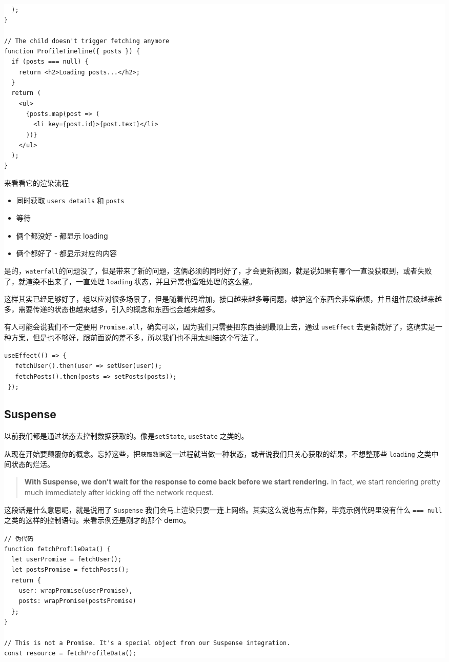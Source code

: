 ```
  );
}

// The child doesn't trigger fetching anymore
function ProfileTimeline({ posts }) {
  if (posts === null) {
    return <h2>Loading posts...</h2>;
  }
  return (
    <ul>
      {posts.map(post => (
        <li key={post.id}>{post.text}</li>
      ))}
    </ul>
  );
}
```

来看看它的渲染流程

* 同时获取 `users details` 和 `posts`

* 等待

* 俩个都没好 - 都显示 loading

* 俩个都好了 - 都显示对应的内容

是的，`waterfall`的问题没了，但是带来了新的问题，这俩必须的同时好了，才会更新视图，就是说如果有哪个一直没获取到，或者失败了，就渲染不出来了，一直处理 `loading` 状态，并且异常也蛮难处理的这么整。

这样其实已经足够好了，组以应对很多场景了，但是随着代码增加，接口越来越多等问题，维护这个东西会非常麻烦，并且组件层级越来越多，需要传递的状态也越来越多，引入的概念和东西也会越来越多。

有人可能会说我们不一定要用 `Promise.all`，确实可以，因为我们只需要把东西抽到最顶上去，通过 `useEffect` 去更新就好了，这确实是一种方案，但是也不够好，跟前面说的差不多，所以我们也不用太纠结这个写法了。

```
useEffect(() => {
   fetchUser().then(user => setUser(user));
   fetchPosts().then(posts => setPosts(posts));
 });
```

## Suspense

以前我们都是通过状态去控制数据获取的。像是`setState`, `useState` 之类的。

从现在开始要颠覆你的概念。忘掉这些，把`获取数据`这一过程就当做一种状态，或者说我们只关心获取的结果，不想整那些 `loading` 之类中间状态的烂活。

> **With Suspense, we don’t wait for the response to come back before we start rendering.** In fact, we start rendering pretty much immediately after kicking off the network request.

这段话是什么意思呢，就是说用了 `Suspense` 我们会马上渲染只要一连上网络。其实这么说也有点作弊，毕竟示例代码里没有什么 `=== null` 之类的这样的控制语句。来看示例还是刚才的那个 demo。

```
// 伪代码
function fetchProfileData() {
  let userPromise = fetchUser();
  let postsPromise = fetchPosts();
  return {
    user: wrapPromise(userPromise),
    posts: wrapPromise(postsPromise)
  };
}

// This is not a Promise. It's a special object from our Suspense integration.
const resource = fetchProfileData();

```